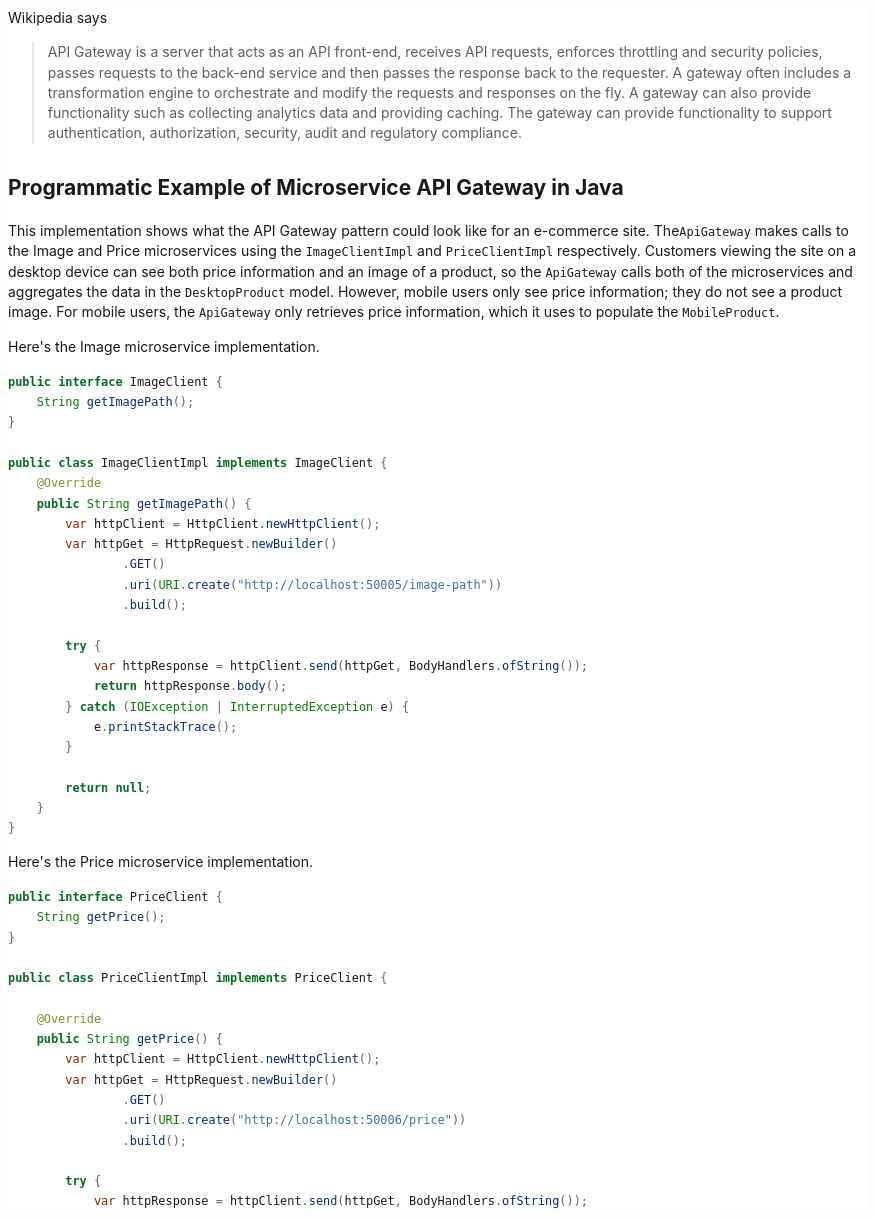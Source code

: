 Wikipedia says

> API Gateway is a server that acts as an API front-end, receives API requests, enforces throttling and security policies, passes requests to the back-end service and then passes the response back to the requester. A gateway often includes a transformation engine to orchestrate and modify the requests and responses on the fly. A gateway can also provide functionality such as collecting analytics data and providing caching. The gateway can provide functionality to support authentication, authorization, security, audit and regulatory compliance.

## Programmatic Example of Microservice API Gateway in Java

This implementation shows what the API Gateway pattern could look like for an e-commerce site. The`ApiGateway` makes calls to the Image and Price microservices using the `ImageClientImpl` and `PriceClientImpl` respectively. Customers viewing the site on a desktop device can see both price information and an image of a product, so the `ApiGateway` calls both of the microservices and aggregates the data in the `DesktopProduct` model. However, mobile users only see price information; they do not see a product image. For mobile users, the `ApiGateway` only retrieves price information, which it uses to populate the `MobileProduct`.

Here's the Image microservice implementation.

```java
public interface ImageClient {
    String getImagePath();
}

public class ImageClientImpl implements ImageClient {
    @Override
    public String getImagePath() {
        var httpClient = HttpClient.newHttpClient();
        var httpGet = HttpRequest.newBuilder()
                .GET()
                .uri(URI.create("http://localhost:50005/image-path"))
                .build();

        try {
            var httpResponse = httpClient.send(httpGet, BodyHandlers.ofString());
            return httpResponse.body();
        } catch (IOException | InterruptedException e) {
            e.printStackTrace();
        }

        return null;
    }
}
```

Here's the Price microservice implementation.

```java
public interface PriceClient {
    String getPrice();
}

public class PriceClientImpl implements PriceClient {

    @Override
    public String getPrice() {
        var httpClient = HttpClient.newHttpClient();
        var httpGet = HttpRequest.newBuilder()
                .GET()
                .uri(URI.create("http://localhost:50006/price"))
                .build();

        try {
            var httpResponse = httpClient.send(httpGet, BodyHandlers.ofString());
```